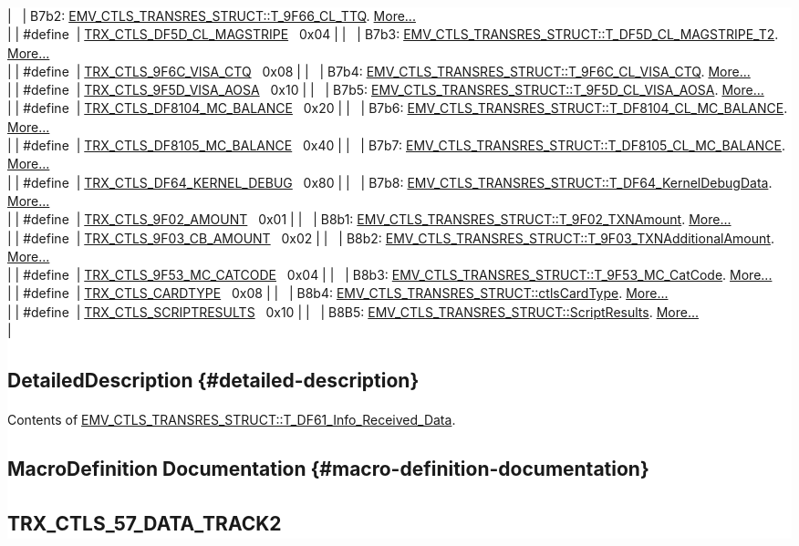 |   | B7b2: <a href="group___d_e_f___f_l_o_w___o_u_t_p_u_t.md#a2292fe80ffbc25768052fc0399195034">EMV_CTLS_TRANSRES_STRUCT::T_9F66_CL_TTQ</a>. [More\...](#gaffb407adb76b3bf04a722bfbadd87abd)<br/> |
| #define  | [TRX_CTLS_DF5D_CL_MAGSTRIPE](#ga122b2a99da354f5ecd0b81a6f26a3e73)   0x04 |
|   | B7b3: <a href="group___d_e_f___f_l_o_w___o_u_t_p_u_t.md#a1d011891456273048f90b6942ab01f42">EMV_CTLS_TRANSRES_STRUCT::T_DF5D_CL_MAGSTRIPE_T2</a>. [More\...](#ga122b2a99da354f5ecd0b81a6f26a3e73)<br/> |
| #define  | [TRX_CTLS_9F6C_VISA_CTQ](#ga26b1917578a164f2cbf082d20196a1e5)   0x08 |
|   | B7b4: <a href="group___d_e_f___f_l_o_w___o_u_t_p_u_t.md#a1c4c877fb876a73190afc8f7465b11ec">EMV_CTLS_TRANSRES_STRUCT::T_9F6C_CL_VISA_CTQ</a>. [More\...](#ga26b1917578a164f2cbf082d20196a1e5)<br/> |
| #define  | [TRX_CTLS_9F5D_VISA_AOSA](#ga99ea128f67fea2dbe846dbaf17e81009)   0x10 |
|   | B7b5: <a href="group___d_e_f___f_l_o_w___o_u_t_p_u_t.md#aef18e9908577cfd63de0f526111ed110">EMV_CTLS_TRANSRES_STRUCT::T_9F5D_CL_VISA_AOSA</a>. [More\...](#ga99ea128f67fea2dbe846dbaf17e81009)<br/> |
| #define  | [TRX_CTLS_DF8104_MC_BALANCE](#gad7e42e5d1264e3daf3d3022901c6e730)   0x20 |
|   | B7b6: <a href="group___d_e_f___f_l_o_w___o_u_t_p_u_t.md#aaa2b980589b22306e765e0d5a78d99be">EMV_CTLS_TRANSRES_STRUCT::T_DF8104_CL_MC_BALANCE</a>. [More\...](#gad7e42e5d1264e3daf3d3022901c6e730)<br/> |
| #define  | [TRX_CTLS_DF8105_MC_BALANCE](#ga7cab46f9b953187b254355bb88d5a9d2)   0x40 |
|   | B7b7: <a href="group___d_e_f___f_l_o_w___o_u_t_p_u_t.md#a22bf7f2806cda0300c9e8a4c31338468">EMV_CTLS_TRANSRES_STRUCT::T_DF8105_CL_MC_BALANCE</a>. [More\...](#ga7cab46f9b953187b254355bb88d5a9d2)<br/> |
| #define  | [TRX_CTLS_DF64_KERNEL_DEBUG](#ga608fb772547fa5e9695678d164f047d2)   0x80 |
|   | B7b8: <a href="group___d_e_f___f_l_o_w___o_u_t_p_u_t.md#a558a9d3945e1233063c57d26a329ad55">EMV_CTLS_TRANSRES_STRUCT::T_DF64_KernelDebugData</a>. [More\...](#ga608fb772547fa5e9695678d164f047d2)<br/> |
| #define  | [TRX_CTLS_9F02_AMOUNT](#gabad9a549092f395b3f4ae39dd5b56ab3)   0x01 |
|   | B8b1: <a href="group___d_e_f___f_l_o_w___o_u_t_p_u_t.md#afed4175ef9f37cfe22f013b6587ed799">EMV_CTLS_TRANSRES_STRUCT::T_9F02_TXNAmount</a>. [More\...](#gabad9a549092f395b3f4ae39dd5b56ab3)<br/> |
| #define  | [TRX_CTLS_9F03_CB_AMOUNT](#ga97ccf9c1b7072b71af8bb22bf9a637c3)   0x02 |
|   | B8b2: <a href="group___d_e_f___f_l_o_w___o_u_t_p_u_t.md#a57e16e1b7d78d281fe8390adece90e2f">EMV_CTLS_TRANSRES_STRUCT::T_9F03_TXNAdditionalAmount</a>. [More\...](#ga97ccf9c1b7072b71af8bb22bf9a637c3)<br/> |
| #define  | [TRX_CTLS_9F53_MC_CATCODE](#gab098e6cdd688e1bca3cebb78e8834c48)   0x04 |
|   | B8b3: <a href="group___d_e_f___f_l_o_w___o_u_t_p_u_t.md#aeaa27f93433bbe147f581a6165f6f63c">EMV_CTLS_TRANSRES_STRUCT::T_9F53_MC_CatCode</a>. [More\...](#gab098e6cdd688e1bca3cebb78e8834c48)<br/> |
| #define  | [TRX_CTLS_CARDTYPE](#gadeccaaa302406a7cac4f2c0b9b451360)   0x08 |
|   | B8b4: <a href="group___d_e_f___f_l_o_w___o_u_t_p_u_t.md#a0e43dc3092a4111fb7a44508a16676fa">EMV_CTLS_TRANSRES_STRUCT::ctlsCardType</a>. [More\...](#gadeccaaa302406a7cac4f2c0b9b451360)<br/> |
| #define  | [TRX_CTLS_SCRIPTRESULTS](#ga906cbd988cd1f772a654552fd9379f1d)   0x10 |
|   | B8B5: <a href="group___d_e_f___f_l_o_w___o_u_t_p_u_t.md#a68c7b5761f3919b25c16e80b0b89551e">EMV_CTLS_TRANSRES_STRUCT::ScriptResults</a>. [More\...](#ga906cbd988cd1f772a654552fd9379f1d)<br/> |

## DetailedDescription {#detailed-description}

Contents of <a href="group___d_e_f___f_l_o_w___o_u_t_p_u_t.md#ab08da8ecbb047104d0c58e6f0ea141ee">EMV_CTLS_TRANSRES_STRUCT::T_DF61_Info_Received_Data</a>.

## MacroDefinition Documentation {#macro-definition-documentation}

## TRX_CTLS_57_DATA_TRACK2 <a href="#gaeb35e83743abda682b88fed872752553" id="gaeb35e83743abda682b88fed872752553"></a>
